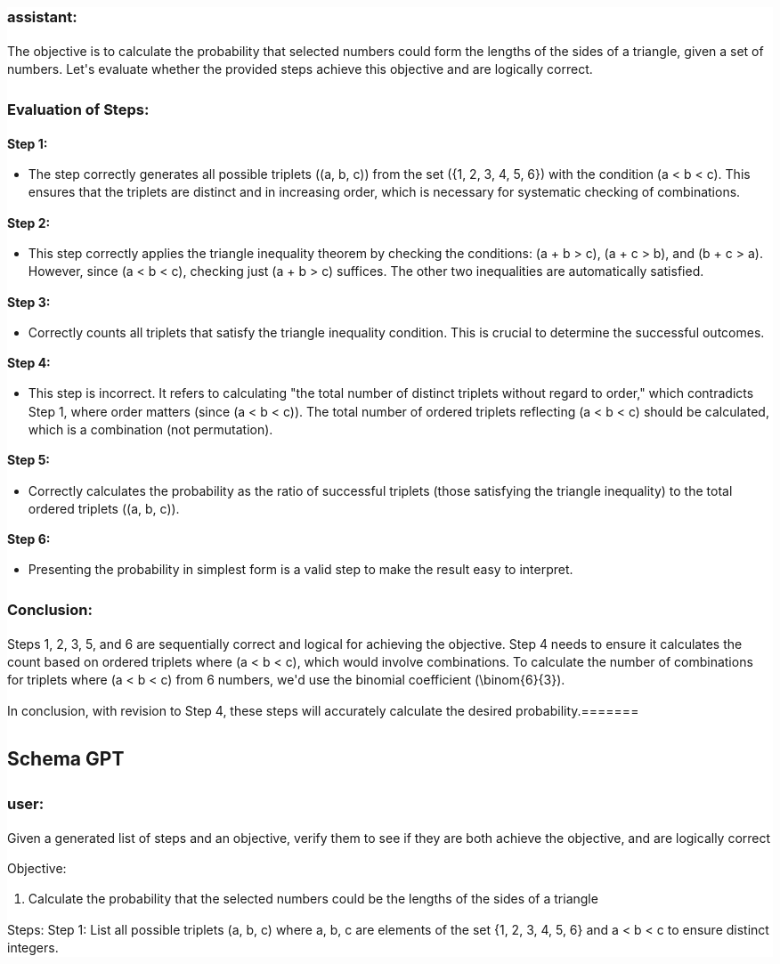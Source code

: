 ### assistant: 
The objective is to calculate the probability that selected numbers could form the lengths of the sides of a triangle, given a set of numbers. Let's evaluate whether the provided steps achieve this objective and are logically correct.

### Evaluation of Steps:

**Step 1:**
- The step correctly generates all possible triplets \((a, b, c)\) from the set \({1, 2, 3, 4, 5, 6}\) with the condition \(a < b < c\). This ensures that the triplets are distinct and in increasing order, which is necessary for systematic checking of combinations.

**Step 2:**
- This step correctly applies the triangle inequality theorem by checking the conditions: \(a + b > c\), \(a + c > b\), and \(b + c > a\). However, since \(a < b < c\), checking just \(a + b > c\) suffices. The other two inequalities are automatically satisfied.

**Step 3:**
- Correctly counts all triplets that satisfy the triangle inequality condition. This is crucial to determine the successful outcomes.

**Step 4:**
- This step is incorrect. It refers to calculating "the total number of distinct triplets without regard to order," which contradicts Step 1, where order matters (since \(a < b < c\)). The total number of ordered triplets reflecting \(a < b < c\) should be calculated, which is a combination (not permutation).

**Step 5:**
- Correctly calculates the probability as the ratio of successful triplets (those satisfying the triangle inequality) to the total ordered triplets \((a, b, c)\).

**Step 6:**
- Presenting the probability in simplest form is a valid step to make the result easy to interpret.

### Conclusion:
Steps 1, 2, 3, 5, and 6 are sequentially correct and logical for achieving the objective. Step 4 needs to ensure it calculates the count based on ordered triplets where \(a < b < c\), which would involve combinations. To calculate the number of combinations for triplets where \(a < b < c\) from 6 numbers, we'd use the binomial coefficient \(\binom{6}{3}\).

In conclusion, with revision to Step 4, these steps will accurately calculate the desired probability.=======
## Schema GPT
### user: 

Given a generated list of steps and an objective, verify them to see if they are both achieve the objective, and are logically correct

Objective:
1. Calculate the probability that the selected numbers could be the lengths of the sides of a triangle

Steps:
Step 1:
List all possible triplets (a, b, c) where a, b, c are elements of the set {1, 2, 3, 4, 5, 6} and a < b < c to ensure distinct integers.
